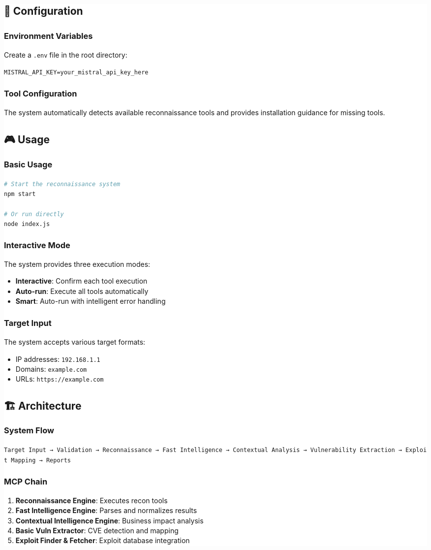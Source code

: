 ## 🔧 Configuration

### Environment Variables
Create a `.env` file in the root directory:

```env
MISTRAL_API_KEY=your_mistral_api_key_here
```

### Tool Configuration
The system automatically detects available reconnaissance tools and provides installation guidance for missing tools.

## 🎮 Usage

### Basic Usage
```bash
# Start the reconnaissance system
npm start

# Or run directly
node index.js
```

### Interactive Mode
The system provides three execution modes:
- **Interactive**: Confirm each tool execution
- **Auto-run**: Execute all tools automatically
- **Smart**: Auto-run with intelligent error handling

### Target Input
The system accepts various target formats:
- IP addresses: `192.168.1.1`
- Domains: `example.com`
- URLs: `https://example.com`

## 🏗️ Architecture

### System Flow
```
Target Input → Validation → Reconnaissance → Fast Intelligence → Contextual Analysis → Vulnerability Extraction → Exploit Mapping → Reports
```

### MCP Chain
1. **Reconnaissance Engine**: Executes recon tools
2. **Fast Intelligence Engine**: Parses and normalizes results
3. **Contextual Intelligence Engine**: Business impact analysis
4. **Basic Vuln Extractor**: CVE detection and mapping
5. **Exploit Finder & Fetcher**: Exploit database integration
